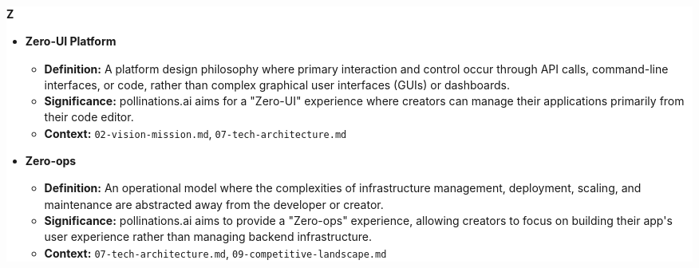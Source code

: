 **Z**

*   **Zero-UI Platform**
    *   **Definition:** A platform design philosophy where primary interaction and control occur through API calls, command-line interfaces, or code, rather than complex graphical user interfaces (GUIs) or dashboards.
    *   **Significance:** pollinations.ai aims for a "Zero-UI" experience where creators can manage their applications primarily from their code editor.
    *   **Context:** `02-vision-mission.md`, `07-tech-architecture.md`

*   **Zero-ops**
    *   **Definition:** An operational model where the complexities of infrastructure management, deployment, scaling, and maintenance are abstracted away from the developer or creator.
    *   **Significance:** pollinations.ai aims to provide a "Zero-ops" experience, allowing creators to focus on building their app's user experience rather than managing backend infrastructure.
    *   **Context:** `07-tech-architecture.md`, `09-competitive-landscape.md`